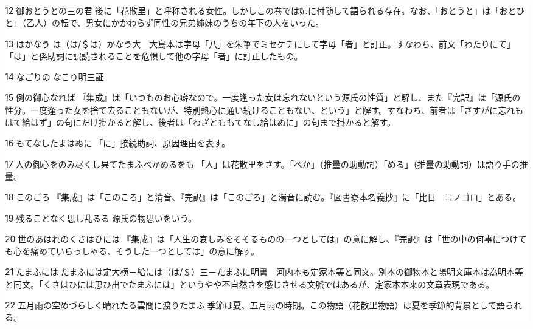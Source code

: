   <div class="annotations">
	<p class="annotation">
		<span class="annotation_num">12</span>
		<span class="annotation_title">御おとうとの三の君</span>
		<span class="annotation_body">後に「花散里」と呼称される女性。しかしこの巻では姉に付随して語られる存在。なお、「おとうと」は「おとひと」（乙人）の転で、男女にかかわらず同性の兄弟姉妹のうちの年下の人をいった。</span>
	</p> 
	<p class="annotation">
		<span class="annotation_num">13</span>
		<span class="annotation_title">はかなう</span>
		<span class="annotation_body">は（は/＄は）かなう大　大島本は字母「八」を朱筆でミセケチにして字母「者」と訂正。すなわち、前文「わたりにて」「は」と係助詞に誤読されることを危惧して他の字母「者」に訂正したもの。</span>
	</p> 
	<p class="annotation">
		<span class="annotation_num">14</span>
		<span class="annotation_title">なごりの</span>
		<span class="annotation_body">なこり明三証</span>
	</p> 
	<p class="annotation">
		<span class="annotation_num">15</span>
		<span class="annotation_title">例の御心なれば</span>
		<span class="annotation_body">『集成』は「いつものお心癖なので。一度逢った女は忘れないという源氏の性質」と解し、また『完訳』は「源氏の性分。一度逢った女を捨て去ることもないが、特別熱心に通い続けることもない、という」と解す。すなわち、前者は「さすがに忘れもはて給はず」の句にだけ掛かると解し、後者は「わざとももてなし給はぬに」の句まで掛かると解す。</span>
	</p> 
	<p class="annotation">
		<span class="annotation_num">16</span>
		<span class="annotation_title">もてなしたまはぬに</span>
		<span class="annotation_body">「に」接続助詞、原因理由を表す。</span>
	</p> 
	<p class="annotation">
		<span class="annotation_num">17</span>
		<span class="annotation_title">人の御心をのみ尽くし果てたまふべかめるをも</span>
		<span class="annotation_body">「人」は花散里をさす。「べか」（推量の助動詞）「める」（推量の助動詞）は語り手の推量。</span>
	</p> 
	<p class="annotation">
		<span class="annotation_num">18</span>
		<span class="annotation_title">このごろ</span>
		<span class="annotation_body">『集成』は「このころ」と清音、『完訳』は「このごろ」と濁音に読む。『図書寮本名義抄』に「比日　コノゴロ」とある。</span>
	</p> 
	<p class="annotation">
		<span class="annotation_num">19</span>
		<span class="annotation_title">残ることなく思し乱るる</span>
		<span class="annotation_body">源氏の物思いをいう。</span>
	</p> 
	<p class="annotation">
		<span class="annotation_num">20</span>
		<span class="annotation_title">世のあはれのくさはひには</span>
		<span class="annotation_body">『集成』は「人生の哀しみをそそるものの一つとしては」の意に解し、『完訳』は「世の中の何事につけても心を痛めていらっしゃる、そうした一つとしては」の意に解す。</span>
	</p> 
	<p class="annotation">
		<span class="annotation_num">21</span>
		<span class="annotation_title">たまふには</span>
		<span class="annotation_body">たまふには定大横－給には（は/＄）三－たまふに明書　河内本も定家本等と同文。別本の御物本と陽明文庫本は為明本等と同文。「くさはひには思ひ出でたまふには」というやや不自然さを感じさせる文脈ではあるが、定家本本来の文章表現である。</span>
	</p> 
	<p class="annotation">
		<span class="annotation_num">22</span>
		<span class="annotation_title">五月雨の空めづらしく晴れたる雲間に渡りたまふ</span>
		<span class="annotation_body">季節は夏、五月雨の時期。この物語（花散里物語）は夏を季節的背景として語られる。</span>
	</p>
  </div>
</div>
